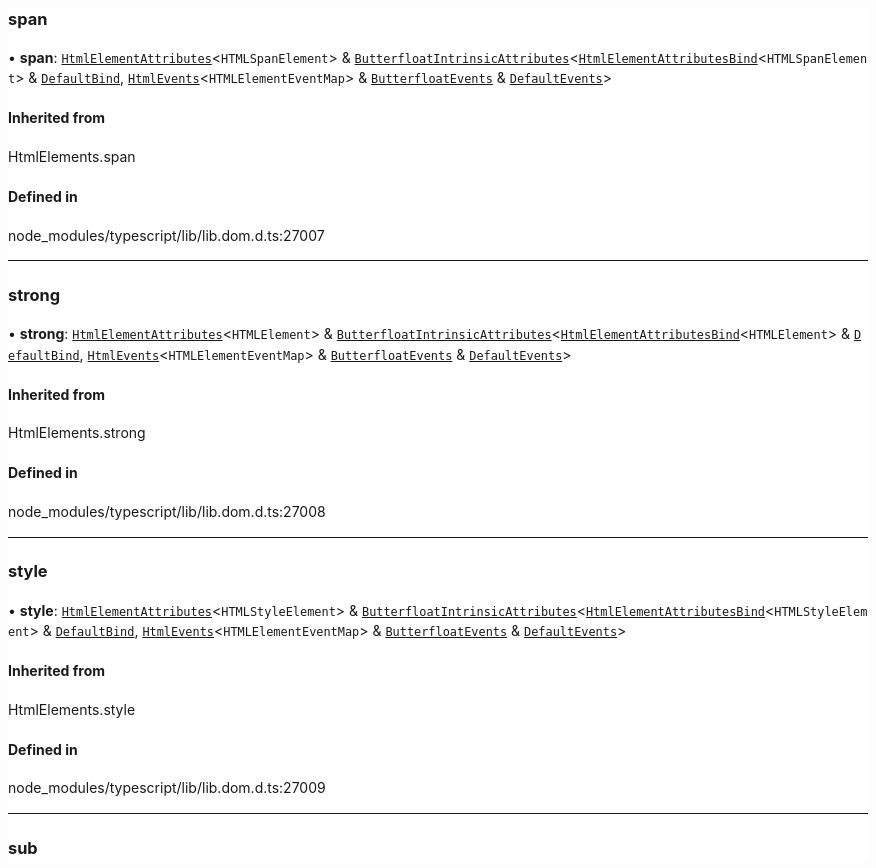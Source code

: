 ### span

• **span**: [`HtmlElementAttributes`](../modules/jsx.JSX.md#htmlelementattributes)\<`HTMLSpanElement`\> & [`ButterfloatIntrinsicAttributes`](ButterfloatIntrinsicAttributes.md)\<[`HtmlElementAttributesBind`](../modules/jsx.JSX.md#htmlelementattributesbind)\<`HTMLSpanElement`\> & [`DefaultBind`](../modules.md#defaultbind), [`HtmlEvents`](../modules/jsx.JSX.md#htmlevents)\<`HTMLElementEventMap`\> & [`ButterfloatEvents`](ButterfloatEvents.md) & [`DefaultEvents`](../modules.md#defaultevents)\>

#### Inherited from

HtmlElements.span

#### Defined in

node_modules/typescript/lib/lib.dom.d.ts:27007

___

### strong

• **strong**: [`HtmlElementAttributes`](../modules/jsx.JSX.md#htmlelementattributes)\<`HTMLElement`\> & [`ButterfloatIntrinsicAttributes`](ButterfloatIntrinsicAttributes.md)\<[`HtmlElementAttributesBind`](../modules/jsx.JSX.md#htmlelementattributesbind)\<`HTMLElement`\> & [`DefaultBind`](../modules.md#defaultbind), [`HtmlEvents`](../modules/jsx.JSX.md#htmlevents)\<`HTMLElementEventMap`\> & [`ButterfloatEvents`](ButterfloatEvents.md) & [`DefaultEvents`](../modules.md#defaultevents)\>

#### Inherited from

HtmlElements.strong

#### Defined in

node_modules/typescript/lib/lib.dom.d.ts:27008

___

### style

• **style**: [`HtmlElementAttributes`](../modules/jsx.JSX.md#htmlelementattributes)\<`HTMLStyleElement`\> & [`ButterfloatIntrinsicAttributes`](ButterfloatIntrinsicAttributes.md)\<[`HtmlElementAttributesBind`](../modules/jsx.JSX.md#htmlelementattributesbind)\<`HTMLStyleElement`\> & [`DefaultBind`](../modules.md#defaultbind), [`HtmlEvents`](../modules/jsx.JSX.md#htmlevents)\<`HTMLElementEventMap`\> & [`ButterfloatEvents`](ButterfloatEvents.md) & [`DefaultEvents`](../modules.md#defaultevents)\>

#### Inherited from

HtmlElements.style

#### Defined in

node_modules/typescript/lib/lib.dom.d.ts:27009

___

### sub
